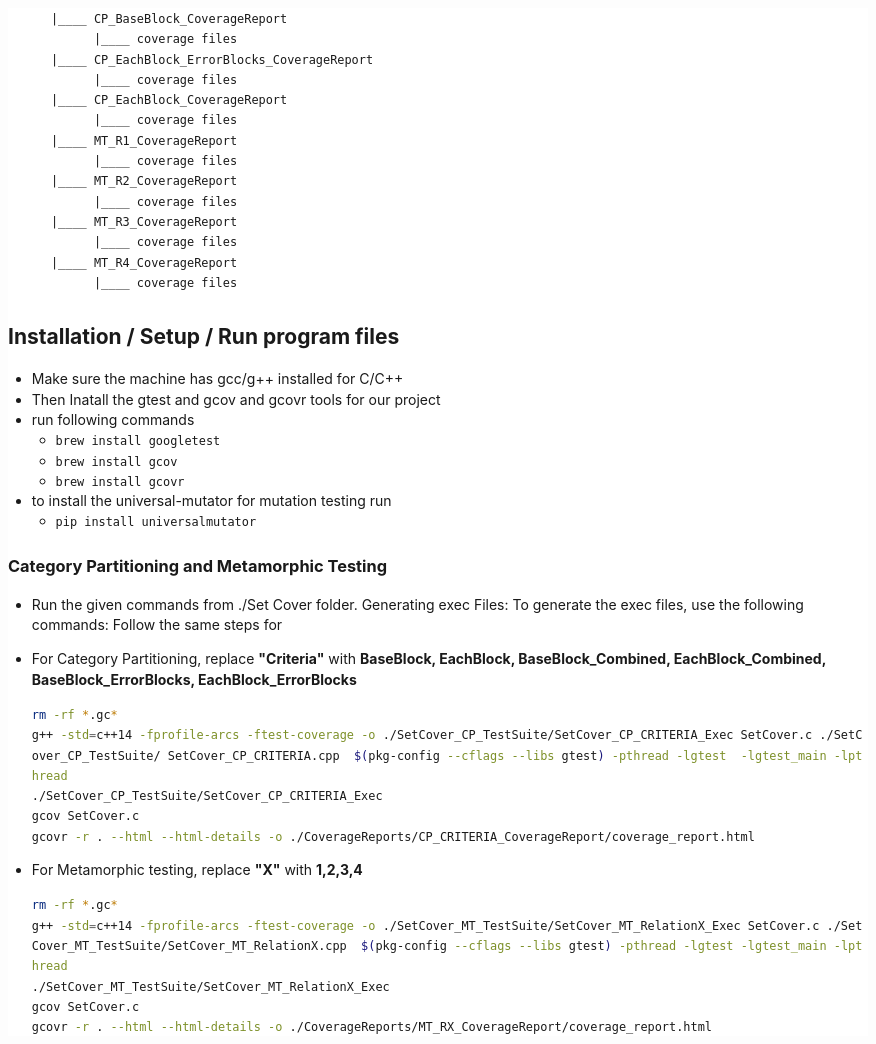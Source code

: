 ```
      |____ CP_BaseBlock_CoverageReport
            |____ coverage files
      |____ CP_EachBlock_ErrorBlocks_CoverageReport
            |____ coverage files
      |____ CP_EachBlock_CoverageReport
            |____ coverage files
      |____ MT_R1_CoverageReport
            |____ coverage files
      |____ MT_R2_CoverageReport
            |____ coverage files
      |____ MT_R3_CoverageReport
            |____ coverage files
      |____ MT_R4_CoverageReport
            |____ coverage files
```

## Installation / Setup / Run program files
- Make sure the machine has gcc/g++ installed for C/C++
- Then Inatall the gtest and gcov and gcovr tools for our project
- run following commands
   * `brew install googletest`
   * `brew install gcov`
   * `brew install gcovr`
- to install the universal-mutator for mutation testing run
   * `pip install universalmutator`

### Category Partitioning and Metamorphic Testing
   * Run the given commands from ./Set Cover folder. Generating exec Files: To generate the exec files, use the following commands: Follow the same steps for

- For Category Partitioning, replace **"Criteria"** with **BaseBlock, EachBlock, BaseBlock_Combined, EachBlock_Combined, BaseBlock_ErrorBlocks, EachBlock_ErrorBlocks**

   ```bash
   rm -rf *.gc*
   g++ -std=c++14 -fprofile-arcs -ftest-coverage -o ./SetCover_CP_TestSuite/SetCover_CP_CRITERIA_Exec SetCover.c ./SetCover_CP_TestSuite/ SetCover_CP_CRITERIA.cpp  $(pkg-config --cflags --libs gtest) -pthread -lgtest  -lgtest_main -lpthread
   ./SetCover_CP_TestSuite/SetCover_CP_CRITERIA_Exec
   gcov SetCover.c
   gcovr -r . --html --html-details -o ./CoverageReports/CP_CRITERIA_CoverageReport/coverage_report.html
   ```

- For Metamorphic testing, replace **"X"** with **1,2,3,4**

   ```bash
   rm -rf *.gc*
   g++ -std=c++14 -fprofile-arcs -ftest-coverage -o ./SetCover_MT_TestSuite/SetCover_MT_RelationX_Exec SetCover.c ./SetCover_MT_TestSuite/SetCover_MT_RelationX.cpp  $(pkg-config --cflags --libs gtest) -pthread -lgtest -lgtest_main -lpthread
   ./SetCover_MT_TestSuite/SetCover_MT_RelationX_Exec
   gcov SetCover.c
   gcovr -r . --html --html-details -o ./CoverageReports/MT_RX_CoverageReport/coverage_report.html
   ```

